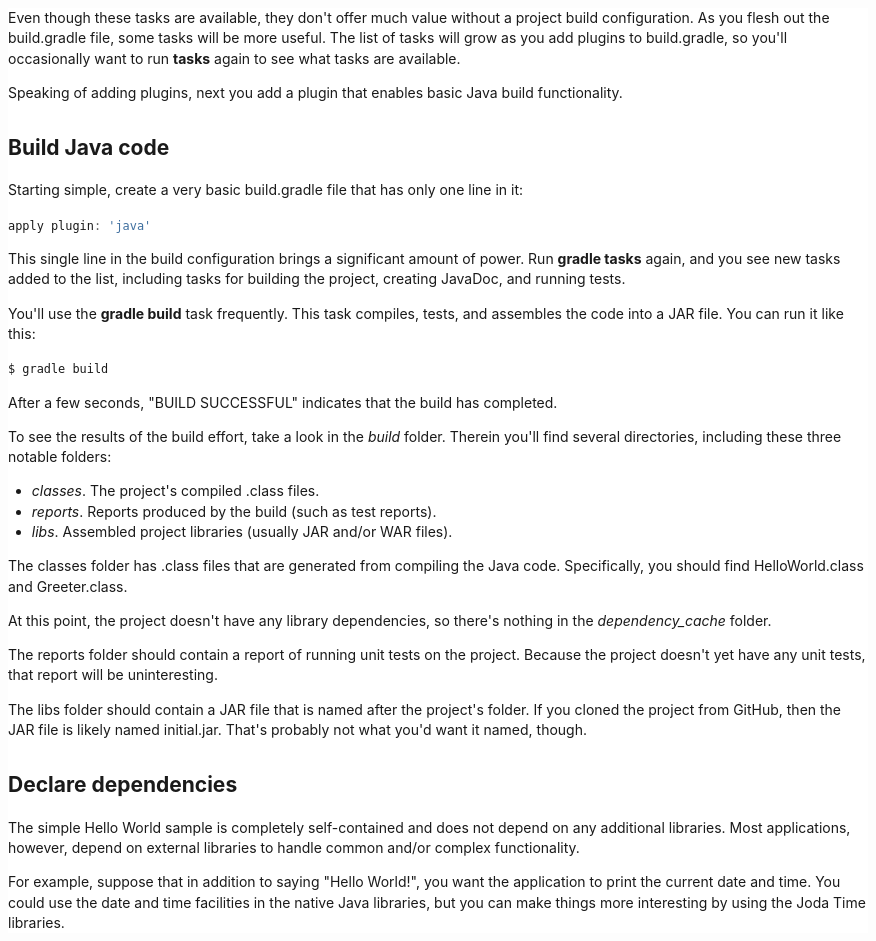 Even though these tasks are available, they don't offer much value without a project build configuration. As you flesh out the build.gradle file, some tasks will be more useful. The list of tasks will grow as you add plugins to build.gradle, so  you'll occasionally want to run **tasks** again to see what tasks are available.

Speaking of adding plugins, next you add a plugin that enables basic Java build functionality.


Build Java code
---------------
Starting simple, create a very basic build.gradle file that has only one line in it:

```groovy
apply plugin: 'java'
```

This single line in the build configuration brings a significant amount of power. Run **gradle tasks** again, and you see new tasks added to the list, including tasks for building the project, creating JavaDoc, and running tests.

You'll use the **gradle build** task frequently. This task compiles, tests, and assembles the code into a JAR file. You can run it like this:

```sh
$ gradle build
```

After a few seconds, "BUILD SUCCESSFUL" indicates that the build has completed. 

To see the results of the build effort, take a look in the _build_ folder. Therein you'll find several directories, including these three notable folders:

* _classes_. The project's compiled .class files.
* _reports_. Reports produced by the build (such as test reports).
* _libs_. Assembled project libraries (usually JAR and/or WAR files).

The classes folder has .class files that are generated from compiling the Java code. Specifically, you should find HelloWorld.class and Greeter.class.

At this point, the project doesn't have any library dependencies, so there's nothing in the *dependency_cache* folder.

The reports folder should contain a report of running unit tests on the project. Because the project doesn't yet have any unit tests, that report will be uninteresting.

The libs folder should contain a JAR file that is named after the project's folder. If you cloned the project from GitHub, then the JAR file is likely named initial.jar. That's probably not what you'd want it named, though.


Declare dependencies
--------------------

The simple Hello World sample is completely self-contained and does not depend on any additional libraries. Most applications, however, depend on external libraries to handle common and/or complex functionality.

For example, suppose that in addition to saying "Hello World!", you want the application to print the current date and time. You could use the date and time facilities in the native Java libraries, but you can make things more interesting by using the Joda Time libraries.
